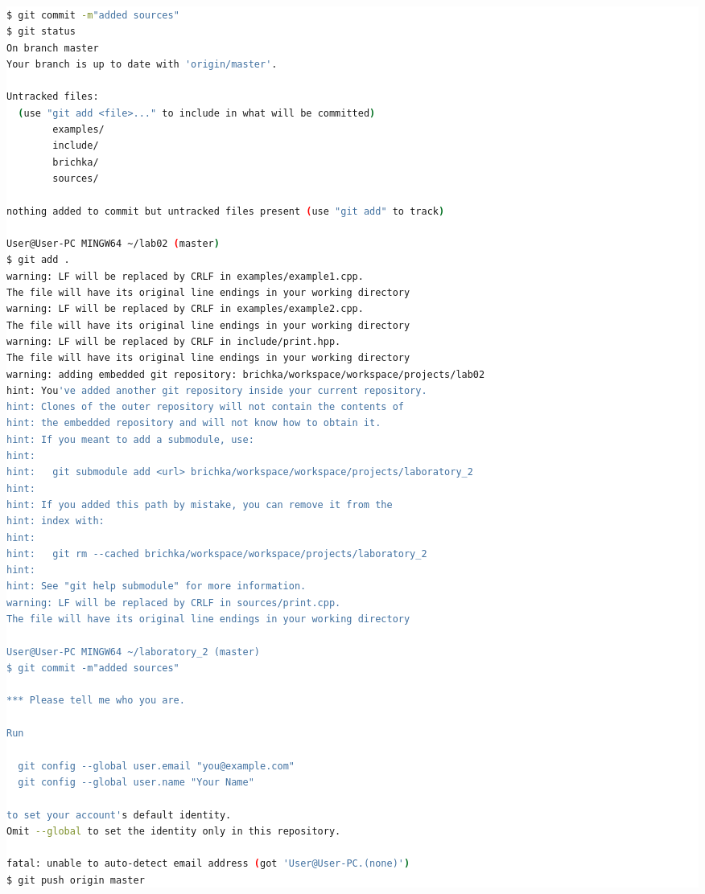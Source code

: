 ```sh
$ git commit -m"added sources"
$ git status
On branch master
Your branch is up to date with 'origin/master'.

Untracked files:
  (use "git add <file>..." to include in what will be committed)
        examples/
        include/
        brichka/
        sources/

nothing added to commit but untracked files present (use "git add" to track)

User@User-PC MINGW64 ~/lab02 (master)
$ git add .
warning: LF will be replaced by CRLF in examples/example1.cpp.
The file will have its original line endings in your working directory
warning: LF will be replaced by CRLF in examples/example2.cpp.
The file will have its original line endings in your working directory
warning: LF will be replaced by CRLF in include/print.hpp.
The file will have its original line endings in your working directory
warning: adding embedded git repository: brichka/workspace/workspace/projects/lab02
hint: You've added another git repository inside your current repository.
hint: Clones of the outer repository will not contain the contents of
hint: the embedded repository and will not know how to obtain it.
hint: If you meant to add a submodule, use:
hint: 
hint:   git submodule add <url> brichka/workspace/workspace/projects/laboratory_2
hint: 
hint: If you added this path by mistake, you can remove it from the
hint: index with:
hint: 
hint:   git rm --cached brichka/workspace/workspace/projects/laboratory_2
hint: 
hint: See "git help submodule" for more information.
warning: LF will be replaced by CRLF in sources/print.cpp.
The file will have its original line endings in your working directory

User@User-PC MINGW64 ~/laboratory_2 (master)
$ git commit -m"added sources"

*** Please tell me who you are.

Run

  git config --global user.email "you@example.com"
  git config --global user.name "Your Name"

to set your account's default identity.
Omit --global to set the identity only in this repository.

fatal: unable to auto-detect email address (got 'User@User-PC.(none)')
$ git push origin master
```
